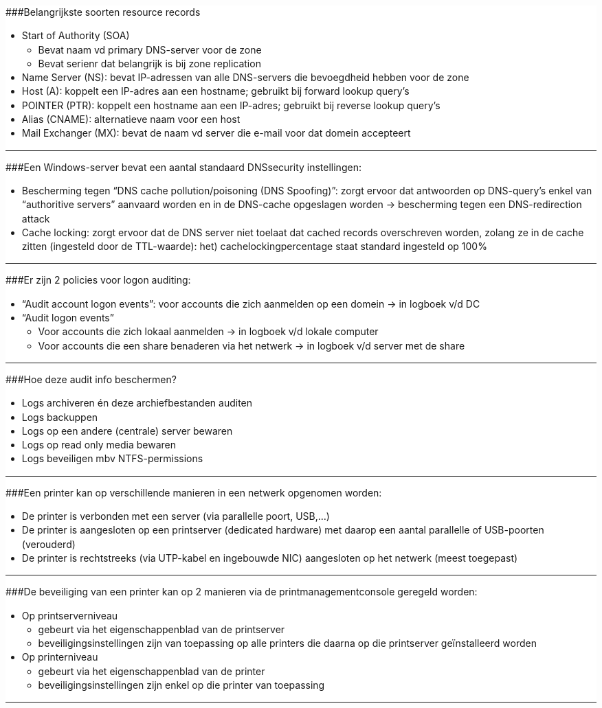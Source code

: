
###Belangrijkste soorten resource records
- Start of Authority (SOA)
    - Bevat naam vd primary DNS-server voor de zone
    - Bevat serienr dat belangrijk is bij zone replication
- Name Server (NS): bevat IP-adressen van alle DNS-servers die bevoegdheid hebben voor de zone
- Host (A): koppelt een IP-adres aan een hostname; gebruikt bij forward lookup query’s
- POINTER (PTR): koppelt een hostname aan een IP-adres; gebruikt bij reverse lookup query’s
- Alias (CNAME): alternatieve naam voor een host
- Mail Exchanger (MX): bevat de naam vd server die e-mail voor dat domein accepteert

---

###Een Windows-server bevat een aantal standaard DNSsecurity instellingen:
- Bescherming tegen “DNS cache pollution/poisoning (DNS Spoofing)”: zorgt ervoor dat antwoorden op DNS-query’s enkel van “authoritive servers” aanvaard worden en in de DNS-cache opgeslagen worden -> bescherming tegen een DNS-redirection attack
- Cache locking: zorgt ervoor dat de DNS server niet toelaat dat cached records overschreven worden, zolang ze in de cache zitten (ingesteld door de TTL-waarde): het) cachelockingpercentage staat standard ingesteld op 100%

---

###Er zijn 2 policies voor logon auditing:
- “Audit account logon events”: voor accounts die zich aanmelden op een domein -> in logboek v/d DC
- “Audit logon events”
    - Voor accounts die zich lokaal aanmelden -> in logboek v/d lokale computer
    - Voor accounts die een share benaderen via het netwerk -> in logboek v/d server met de share
	
---

###Hoe deze audit info beschermen?
- Logs archiveren én deze archiefbestanden auditen
- Logs backuppen
- Logs op een andere (centrale) server bewaren
- Logs op read only media bewaren
- Logs beveiligen mbv NTFS-permissions

---

###Een printer kan op verschillende manieren in een netwerk opgenomen worden:
- De printer is verbonden met een server (via parallelle poort, USB,…)
- De printer is aangesloten op een printserver (dedicated hardware) met daarop een aantal parallelle of USB-poorten (verouderd)
- De printer is rechtstreeks (via UTP-kabel en ingebouwde NIC) aangesloten op het netwerk (meest toegepast)

---

###De beveiliging van een printer kan op 2 manieren via de printmanagementconsole geregeld worden:
- Op printserverniveau
    - gebeurt via het eigenschappenblad van de printserver
    - beveiligingsinstellingen zijn van toepassing op alle printers die daarna op die printserver geïnstalleerd worden
- Op printerniveau
    - gebeurt via het eigenschappenblad van de printer
    - beveiligingsinstellingen zijn enkel op die printer van toepassing

---